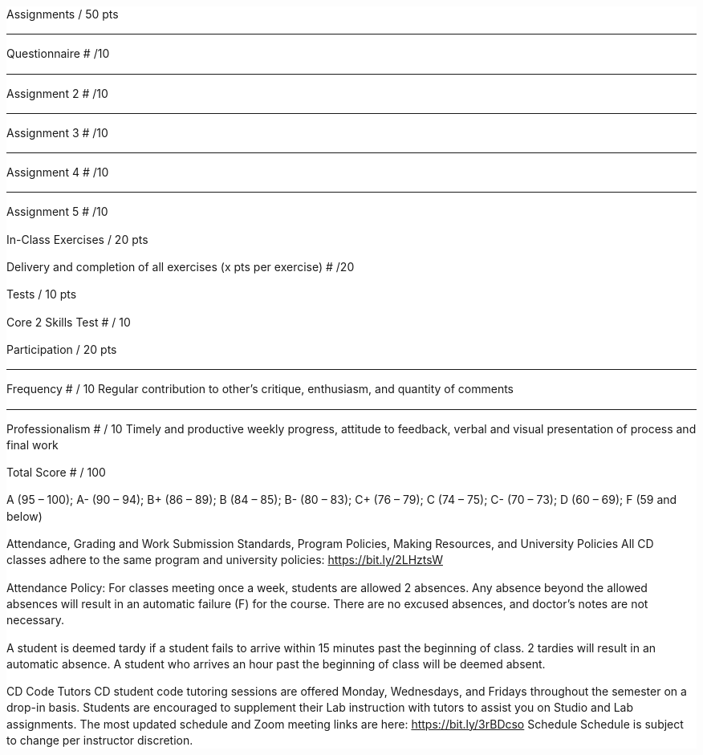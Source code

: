 


Assignments / 50 pts
___
Questionnaire 										# /10
___
  Assignment 2										# /10
___
  Assignment 3										# /10
___
  Assignment 4										# /10
___
  Assignment 5										# /10


In-Class Exercises / 20 pts

Delivery and completion of all exercises	(x pts per exercise)				# /20


Tests / 10 pts

Core 2 Skills Test									# / 10


Participation / 20 pts
_______________________________________________________________________________________________________
Frequency										# / 10
Regular contribution to other’s critique, enthusiasm, and quantity of comments 
_______________________________________________________________________________________________________
Professionalism									# / 10
Timely and productive weekly progress, attitude to feedback, verbal and visual 
	presentation of process and final work


Total Score			   							       # / 100

A (95 – 100); A- (90 – 94); B+ (86 – 89); B (84 – 85); B- (80 – 83); 
C+ (76 – 79); C (74 – 75); C- (70 – 73); D (60 – 69); F (59 and below)

Attendance, Grading and Work Submission Standards, Program Policies, Making Resources, and University Policies 
All CD classes adhere to the same program and university policies:
https://bit.ly/2LHztsW

Attendance Policy: For classes meeting once a week, students are allowed 2 absences. Any absence beyond the allowed absences will result in an automatic failure (F) for the course. There are no excused absences, and doctor’s notes are not necessary. 

A student is deemed tardy if a student fails to arrive within 15 minutes past the beginning of class. 2 tardies will result in an automatic absence. A student who arrives an hour past the beginning of class will be deemed absent.


CD Code Tutors
CD student code tutoring sessions are offered Monday, Wednesdays, and Fridays throughout the semester on a drop-in basis. Students are encouraged to supplement their Lab instruction with tutors to assist you on Studio and Lab assignments. The most updated schedule and Zoom meeting links are here:  https://bit.ly/3rBDcso
Schedule 
Schedule is subject to change per instructor discretion. 
